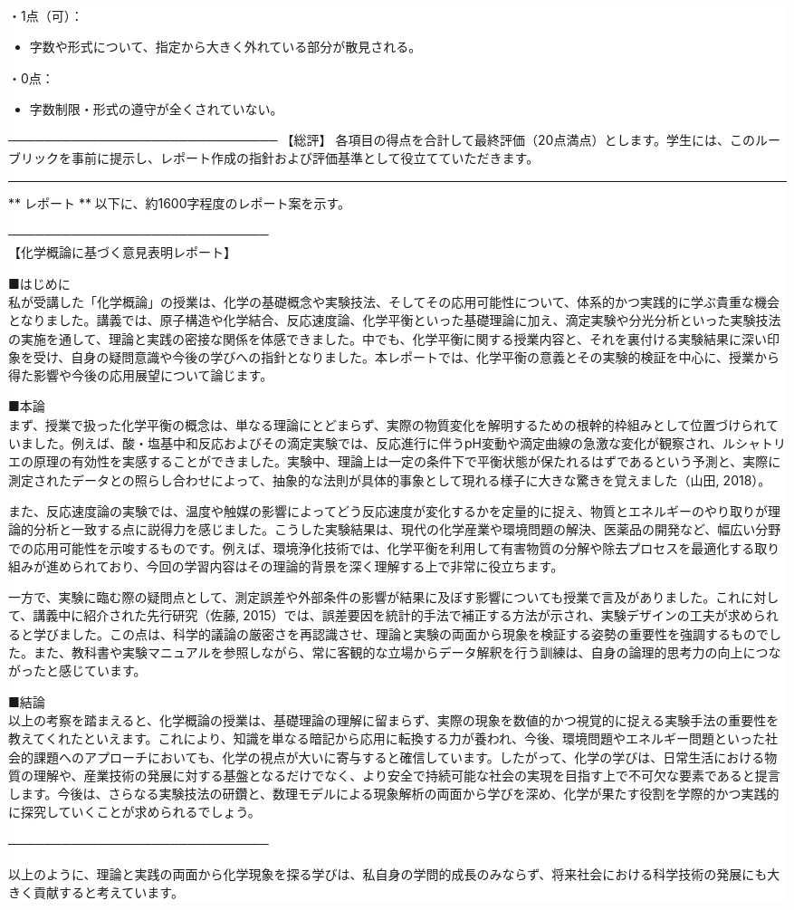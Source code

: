 ・1点（可）：
  - 字数や形式について、指定から大きく外れている部分が散見される。
  
・0点：
  - 字数制限・形式の遵守が全くされていない。

──────────────────────────────
【総評】
各項目の得点を合計して最終評価（20点満点）とします。学生には、このルーブリックを事前に提示し、レポート作成の指針および評価基準として役立てていただきます。

---------------------------------------
** レポート **
以下に、約1600字程度のレポート案を示す。

─────────────────────────────  
【化学概論に基づく意見表明レポート】

■はじめに  
私が受講した「化学概論」の授業は、化学の基礎概念や実験技法、そしてその応用可能性について、体系的かつ実践的に学ぶ貴重な機会となりました。講義では、原子構造や化学結合、反応速度論、化学平衡といった基礎理論に加え、滴定実験や分光分析といった実験技法の実施を通して、理論と実践の密接な関係を体感できました。中でも、化学平衡に関する授業内容と、それを裏付ける実験結果に深い印象を受け、自身の疑問意識や今後の学びへの指針となりました。本レポートでは、化学平衡の意義とその実験的検証を中心に、授業から得た影響や今後の応用展望について論じます。

■本論  
まず、授業で扱った化学平衡の概念は、単なる理論にとどまらず、実際の物質変化を解明するための根幹的枠組みとして位置づけられていました。例えば、酸・塩基中和反応およびその滴定実験では、反応進行に伴うpH変動や滴定曲線の急激な変化が観察され、ルシャトリエの原理の有効性を実感することができました。実験中、理論上は一定の条件下で平衡状態が保たれるはずであるという予測と、実際に測定されたデータとの照らし合わせによって、抽象的な法則が具体的事象として現れる様子に大きな驚きを覚えました（山田, 2018）。

また、反応速度論の実験では、温度や触媒の影響によってどう反応速度が変化するかを定量的に捉え、物質とエネルギーのやり取りが理論的分析と一致する点に説得力を感じました。こうした実験結果は、現代の化学産業や環境問題の解決、医薬品の開発など、幅広い分野での応用可能性を示唆するものです。例えば、環境浄化技術では、化学平衡を利用して有害物質の分解や除去プロセスを最適化する取り組みが進められており、今回の学習内容はその理論的背景を深く理解する上で非常に役立ちます。

一方で、実験に臨む際の疑問点として、測定誤差や外部条件の影響が結果に及ぼす影響についても授業で言及がありました。これに対して、講義中に紹介された先行研究（佐藤, 2015）では、誤差要因を統計的手法で補正する方法が示され、実験デザインの工夫が求められると学びました。この点は、科学的議論の厳密さを再認識させ、理論と実験の両面から現象を検証する姿勢の重要性を強調するものでした。また、教科書や実験マニュアルを参照しながら、常に客観的な立場からデータ解釈を行う訓練は、自身の論理的思考力の向上につながったと感じています。

■結論  
以上の考察を踏まえると、化学概論の授業は、基礎理論の理解に留まらず、実際の現象を数値的かつ視覚的に捉える実験手法の重要性を教えてくれたといえます。これにより、知識を単なる暗記から応用に転換する力が養われ、今後、環境問題やエネルギー問題といった社会的課題へのアプローチにおいても、化学の視点が大いに寄与すると確信しています。したがって、化学の学びは、日常生活における物質の理解や、産業技術の発展に対する基盤となるだけでなく、より安全で持続可能な社会の実現を目指す上で不可欠な要素であると提言します。今後は、さらなる実験技法の研鑽と、数理モデルによる現象解析の両面から学びを深め、化学が果たす役割を学際的かつ実践的に探究していくことが求められるでしょう。

─────────────────────────────

以上のように、理論と実践の両面から化学現象を探る学びは、私自身の学問的成長のみならず、将来社会における科学技術の発展にも大きく貢献すると考えています。

